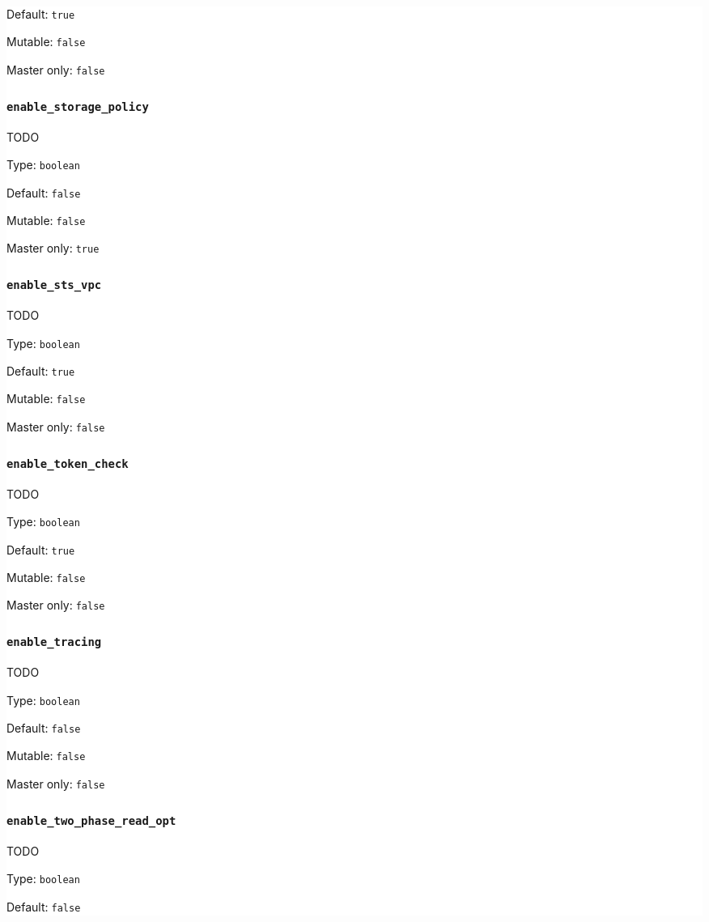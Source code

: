 Default: `true`

Mutable: `false`

Master only: `false`

### `enable_storage_policy`

TODO

Type: `boolean`

Default: `false`

Mutable: `false`

Master only: `true`

### `enable_sts_vpc`

TODO

Type: `boolean`

Default: `true`

Mutable: `false`

Master only: `false`

### `enable_token_check`

TODO

Type: `boolean`

Default: `true`

Mutable: `false`

Master only: `false`

### `enable_tracing`

TODO

Type: `boolean`

Default: `false`

Mutable: `false`

Master only: `false`

### `enable_two_phase_read_opt`

TODO

Type: `boolean`

Default: `false`
